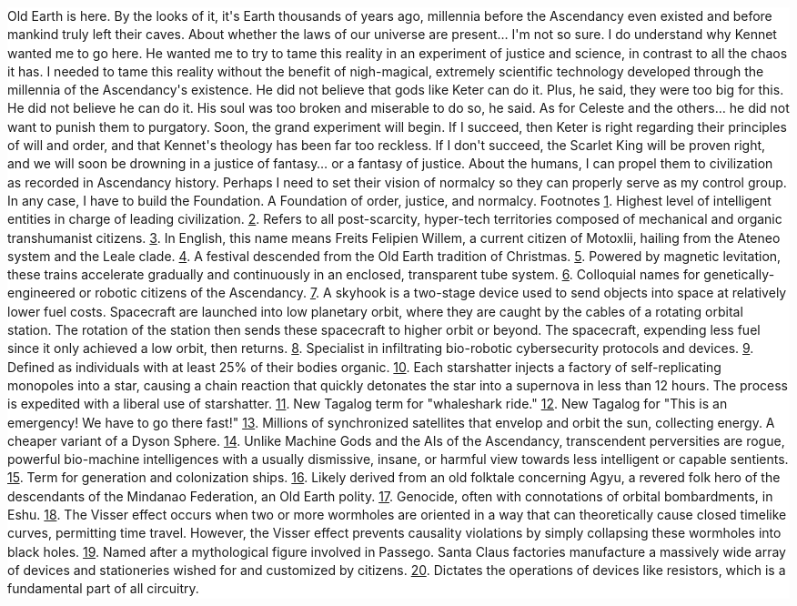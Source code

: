 Old Earth is here. By the looks of it, it's Earth thousands of years ago, millennia before the Ascendancy even existed and before mankind truly left their caves. About whether the laws of our universe are present… I'm not so sure. I do understand why Kennet wanted me to go here. He wanted me to try to tame this reality in an experiment of justice and science, in contrast to all the chaos it has. I needed to tame this reality without the benefit of nigh-magical, extremely scientific technology developed through the millennia of the Ascendancy's existence.
He did not believe that gods like Keter can do it. Plus, he said, they were too big for this. He did not believe he can do it. His soul was too broken and miserable to do so, he said. As for Celeste and the others… he did not want to punish them to purgatory.
Soon, the grand experiment will begin. If I succeed, then Keter is right regarding their principles of will and order, and that Kennet's theology has been far too reckless. If I don't succeed, the Scarlet King will be proven right, and we will soon be drowning in a justice of fantasy… or a fantasy of justice.
About the humans, I can propel them to civilization as recorded in Ascendancy history. Perhaps I need to set their vision of normalcy so they can properly serve as my control group.
In any case, I have to build the Foundation. A Foundation of order, justice, and normalcy.
Footnotes
[1](javascript:;). Highest level of intelligent entities in charge of leading civilization.
[2](javascript:;). Refers to all post-scarcity, hyper-tech territories composed of mechanical and organic transhumanist citizens.
[3](javascript:;). In English, this name means Freits Felipien Willem, a current citizen of Motoxlii, hailing from the Ateneo system and the Leale clade.
[4](javascript:;). A festival descended from the Old Earth tradition of Christmas.
[5](javascript:;). Powered by magnetic levitation, these trains accelerate gradually and continuously in an enclosed, transparent tube system.
[6](javascript:;). Colloquial names for genetically-engineered or robotic citizens of the Ascendancy.
[7](javascript:;). A skyhook is a two-stage device used to send objects into space at relatively lower fuel costs. Spacecraft are launched into low planetary orbit, where they are caught by the cables of a rotating orbital station. The rotation of the station then sends these spacecraft to higher orbit or beyond. The spacecraft, expending less fuel since it only achieved a low orbit, then returns.
[8](javascript:;). Specialist in infiltrating bio-robotic cybersecurity protocols and devices.
[9](javascript:;). Defined as individuals with at least 25% of their bodies organic.
[10](javascript:;). Each starshatter injects a factory of self-replicating monopoles into a star, causing a chain reaction that quickly detonates the star into a supernova in less than 12 hours. The process is expedited with a liberal use of starshatter.
[11](javascript:;). New Tagalog term for "whaleshark ride."
[12](javascript:;). New Tagalog for "This is an emergency! We have to go there fast!"
[13](javascript:;). Millions of synchronized satellites that envelop and orbit the sun, collecting energy. A cheaper variant of a Dyson Sphere.
[14](javascript:;). Unlike Machine Gods and the AIs of the Ascendancy, transcendent perversities are rogue, powerful bio-machine intelligences with a usually dismissive, insane, or harmful view towards less intelligent or capable sentients.
[15](javascript:;). Term for generation and colonization ships.
[16](javascript:;). Likely derived from an old folktale concerning Agyu, a revered folk hero of the descendants of the Mindanao Federation, an Old Earth polity.
[17](javascript:;). Genocide, often with connotations of orbital bombardments, in Eshu.
[18](javascript:;). The Visser effect occurs when two or more wormholes are oriented in a way that can theoretically cause closed timelike curves, permitting time travel. However, the Visser effect prevents causality violations by simply collapsing these wormholes into black holes.
[19](javascript:;). Named after a mythological figure involved in Passego. Santa Claus factories manufacture a massively wide array of devices and stationeries wished for and customized by citizens.
[20](javascript:;). Dictates the operations of devices like resistors, which is a fundamental part of all circuitry.